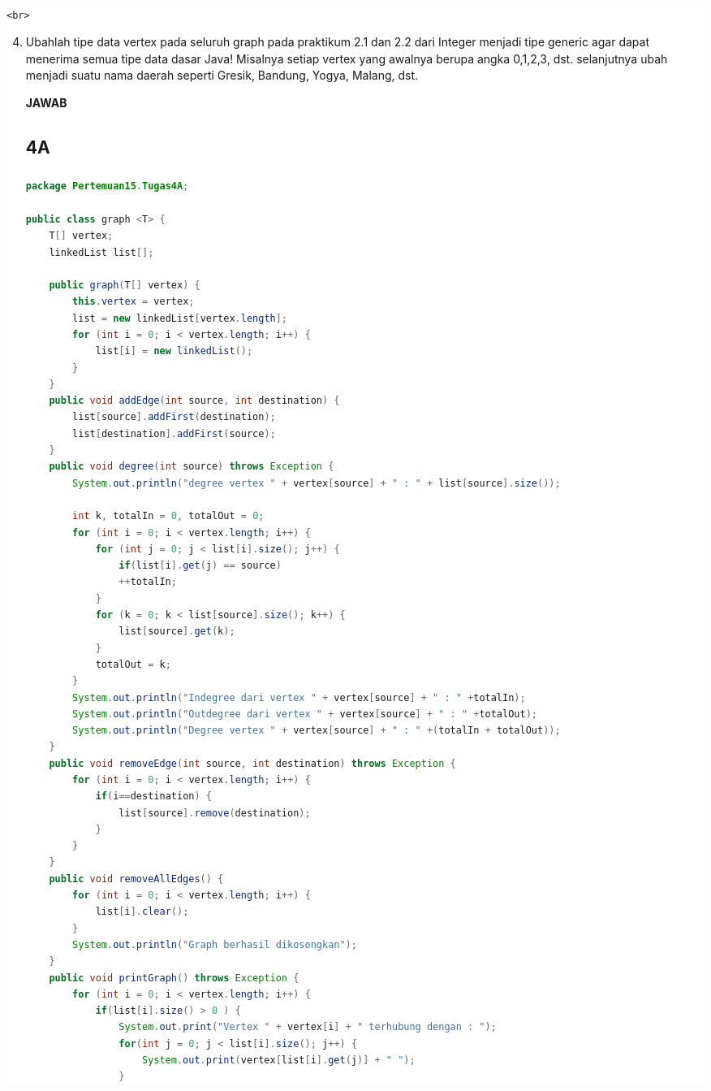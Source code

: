     <br>

4. Ubahlah tipe data vertex pada seluruh graph pada praktikum 2.1 dan 2.2 dari Integer menjadi tipe generic agar dapat menerima semua tipe data dasar Java! Misalnya setiap vertex yang awalnya berupa angka 0,1,2,3, dst. selanjutnya ubah menjadi suatu nama daerah seperti Gresik, Bandung, Yogya, Malang, dst.

    **JAWAB**<p>
    ## 4A <p>
    ```java
    package Pertemuan15.Tugas4A;
    
    public class graph <T> {
        T[] vertex;
        linkedList list[];

        public graph(T[] vertex) {
            this.vertex = vertex;
            list = new linkedList[vertex.length];
            for (int i = 0; i < vertex.length; i++) {
                list[i] = new linkedList();
            }
        }
        public void addEdge(int source, int destination) {
            list[source].addFirst(destination);
            list[destination].addFirst(source);
        }
        public void degree(int source) throws Exception {
            System.out.println("degree vertex " + vertex[source] + " : " + list[source].size());

            int k, totalIn = 0, totalOut = 0;
            for (int i = 0; i < vertex.length; i++) {
                for (int j = 0; j < list[i].size(); j++) {
                    if(list[i].get(j) == source)
                    ++totalIn;
                }
                for (k = 0; k < list[source].size(); k++) {
                    list[source].get(k);
                }
                totalOut = k;
            }
            System.out.println("Indegree dari vertex " + vertex[source] + " : " +totalIn);
            System.out.println("Outdegree dari vertex " + vertex[source] + " : " +totalOut);
            System.out.println("Degree vertex " + vertex[source] + " : " +(totalIn + totalOut));
        }
        public void removeEdge(int source, int destination) throws Exception {
            for (int i = 0; i < vertex.length; i++) {
                if(i==destination) {
                    list[source].remove(destination);
                }
            }
        }
        public void removeAllEdges() {
            for (int i = 0; i < vertex.length; i++) {
                list[i].clear();
            }
            System.out.println("Graph berhasil dikosongkan");
        }
        public void printGraph() throws Exception {
            for (int i = 0; i < vertex.length; i++) {
                if(list[i].size() > 0 ) {
                    System.out.print("Vertex " + vertex[i] + " terhubung dengan : ");
                    for(int j = 0; j < list[i].size(); j++) {
                        System.out.print(vertex[list[i].get(j)] + " ");
                    }